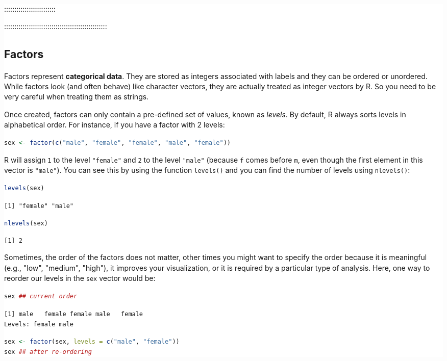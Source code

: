 :::::::::::::::::::::::::

::::::::::::::::::::::::::::::::::::::::::::::::::

## Factors

Factors represent **categorical data**. They are stored as integers
associated with labels and they can be ordered or unordered. While
factors look (and often behave) like character vectors, they are
actually treated as integer vectors by R. So you need to be very
careful when treating them as strings.

Once created, factors can only contain a pre-defined set of values,
known as *levels*. By default, R always sorts levels in alphabetical
order. For instance, if you have a factor with 2 levels:


```r
sex <- factor(c("male", "female", "female", "male", "female"))
```

R will assign `1` to the level `"female"` and `2` to the level
`"male"` (because `f` comes before `m`, even though the first element
in this vector is `"male"`). You can see this by using the function
`levels()` and you can find the number of levels using `nlevels()`:


```r
levels(sex)
```

```{.output}
[1] "female" "male"  
```

```r
nlevels(sex)
```

```{.output}
[1] 2
```

Sometimes, the order of the factors does not matter, other times you
might want to specify the order because it is meaningful (e.g., "low",
"medium", "high"), it improves your visualization, or it is required
by a particular type of analysis. Here, one way to reorder our levels
in the `sex` vector would be:


```r
sex ## current order
```

```{.output}
[1] male   female female male   female
Levels: female male
```

```r
sex <- factor(sex, levels = c("male", "female"))
sex ## after re-ordering
```


[^ncol]: Either the number of rows or columns are enough, as the other one can be deduced from the length of the values. Try out what happens if the values and number of rows/columns don't add up.